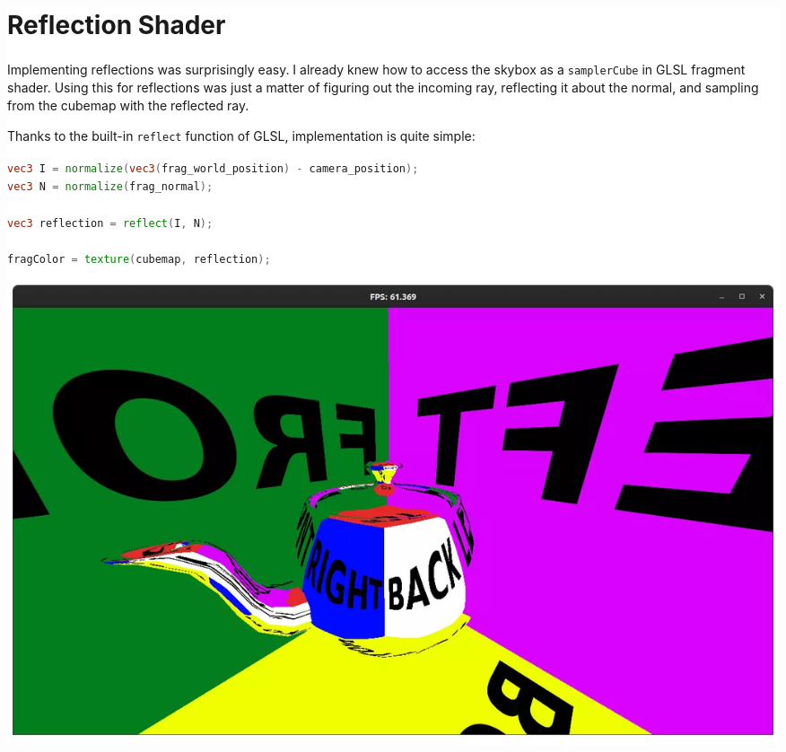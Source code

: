 
# Reflection Shader

Implementing reflections was surprisingly easy.
I already knew how to access the skybox as a `samplerCube` in GLSL fragment shader.
Using this for reflections was just a matter of figuring out the incoming ray, reflecting it about the normal, and sampling from the cubemap with the reflected ray.

Thanks to the built-in `reflect` function of GLSL, implementation is quite simple:

```glsl
vec3 I = normalize(vec3(frag_world_position) - camera_position);
vec3 N = normalize(frag_normal);

vec3 reflection = reflect(I, N);

fragColor = texture(cubemap, reflection);
```

![first reflection](/assets/469/hw2/refl0.webp)